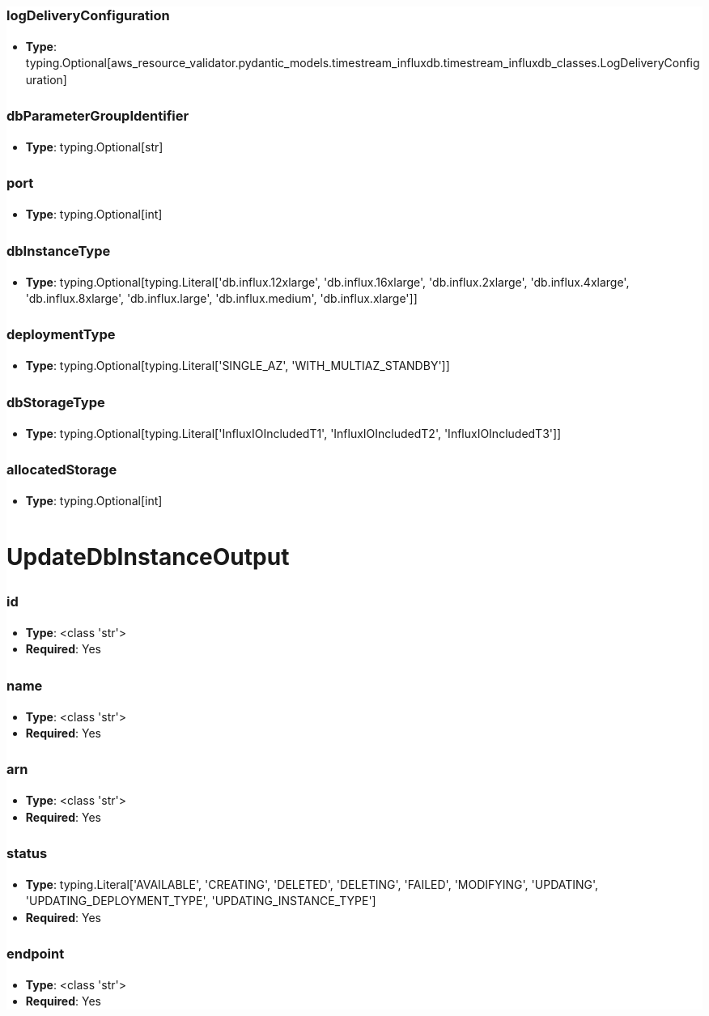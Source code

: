 ### logDeliveryConfiguration
- **Type**: typing.Optional[aws_resource_validator.pydantic_models.timestream_influxdb.timestream_influxdb_classes.LogDeliveryConfiguration]

### dbParameterGroupIdentifier
- **Type**: typing.Optional[str]

### port
- **Type**: typing.Optional[int]

### dbInstanceType
- **Type**: typing.Optional[typing.Literal['db.influx.12xlarge', 'db.influx.16xlarge', 'db.influx.2xlarge', 'db.influx.4xlarge', 'db.influx.8xlarge', 'db.influx.large', 'db.influx.medium', 'db.influx.xlarge']]

### deploymentType
- **Type**: typing.Optional[typing.Literal['SINGLE_AZ', 'WITH_MULTIAZ_STANDBY']]

### dbStorageType
- **Type**: typing.Optional[typing.Literal['InfluxIOIncludedT1', 'InfluxIOIncludedT2', 'InfluxIOIncludedT3']]

### allocatedStorage
- **Type**: typing.Optional[int]


# UpdateDbInstanceOutput

### id
- **Type**: <class 'str'>
- **Required**: Yes

### name
- **Type**: <class 'str'>
- **Required**: Yes

### arn
- **Type**: <class 'str'>
- **Required**: Yes

### status
- **Type**: typing.Literal['AVAILABLE', 'CREATING', 'DELETED', 'DELETING', 'FAILED', 'MODIFYING', 'UPDATING', 'UPDATING_DEPLOYMENT_TYPE', 'UPDATING_INSTANCE_TYPE']
- **Required**: Yes

### endpoint
- **Type**: <class 'str'>
- **Required**: Yes

